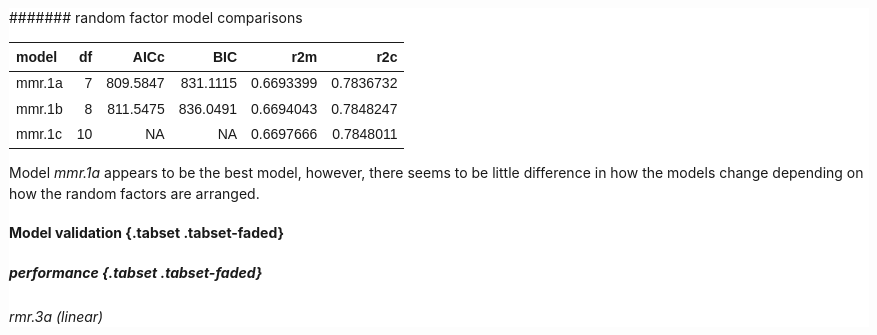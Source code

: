 ####### random factor model comparisons 

<table class=" lightable-paper" style='font-family: "Arial Narrow", arial, helvetica, sans-serif; margin-left: auto; margin-right: auto;'>
 <thead>
  <tr>
   <th style="text-align:left;"> model </th>
   <th style="text-align:right;"> df </th>
   <th style="text-align:right;"> AICc </th>
   <th style="text-align:right;"> BIC </th>
   <th style="text-align:right;"> r2m </th>
   <th style="text-align:right;"> r2c </th>
  </tr>
 </thead>
<tbody>
  <tr>
   <td style="text-align:left;"> mmr.1a </td>
   <td style="text-align:right;"> 7 </td>
   <td style="text-align:right;"> 809.5847 </td>
   <td style="text-align:right;"> 831.1115 </td>
   <td style="text-align:right;"> 0.6693399 </td>
   <td style="text-align:right;"> 0.7836732 </td>
  </tr>
  <tr>
   <td style="text-align:left;"> mmr.1b </td>
   <td style="text-align:right;"> 8 </td>
   <td style="text-align:right;"> 811.5475 </td>
   <td style="text-align:right;"> 836.0491 </td>
   <td style="text-align:right;"> 0.6694043 </td>
   <td style="text-align:right;"> 0.7848247 </td>
  </tr>
  <tr>
   <td style="text-align:left;"> mmr.1c </td>
   <td style="text-align:right;"> 10 </td>
   <td style="text-align:right;"> NA </td>
   <td style="text-align:right;"> NA </td>
   <td style="text-align:right;"> 0.6697666 </td>
   <td style="text-align:right;"> 0.7848011 </td>
  </tr>
</tbody>
</table>

Model _mmr.1a_ appears to be the best model, however, there seems to be little difference in how the models change depending on how the random factors are arranged.

#### Model validation {.tabset .tabset-faded}

##### performance {.tabset .tabset-faded}

###### rmr.3a (linear)